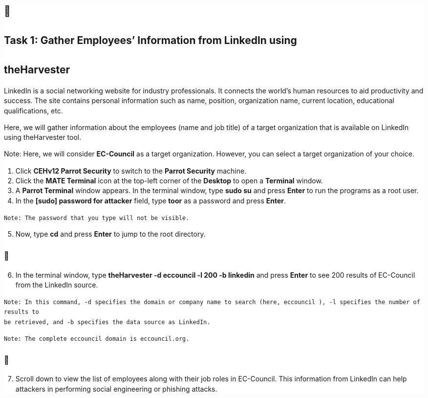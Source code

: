 ## 


## Task 1: Gather Employees’ Information from LinkedIn using

## theHarvester

LinkedIn is a social networking website for industry professionals. It connects the world’s human resources to aid productivity and success.
The site contains personal information such as name, position, organization name, current location, educational qualifications, etc.

Here, we will gather information about the employees (name and job title) of a target organization that is available on LinkedIn using
theHarvester tool.

Note: Here, we will consider **EC-Council** as a target organization. However, you can select a target organization of your choice.

1. Click **CEHv12 Parrot Security** to switch to the **Parrot Security** machine.
2. Click the **MATE Terminal** icon at the top-left corner of the **Desktop** to open a **Terminal** window.
3. A **Parrot Terminal** window appears. In the terminal window, type **sudo su** and press **Enter** to run the programs as a root user.
4. In the **[sudo] password for attacker** field, type **toor** as a password and press **Enter**.

```
Note: The password that you type will not be visible.
```
5. Now, type **cd** and press **Enter** to jump to the root directory.

### 


6. In the terminal window, type **theHarvester -d eccouncil -l 200 -b linkedin** and press **Enter** to see 200 results of EC-Council from
    the LinkedIn source.

```
Note: In this command, -d specifies the domain or company name to search (here, eccouncil ), -l specifies the number of results to
be retrieved, and -b specifies the data source as LinkedIn.
```
```
Note: The complete eccouncil domain is eccouncil.org.
```
### 


7. Scroll down to view the list of employees along with their job roles in EC-Council. This information from LinkedIn can help attackers
    in performing social engineering or phishing attacks.
